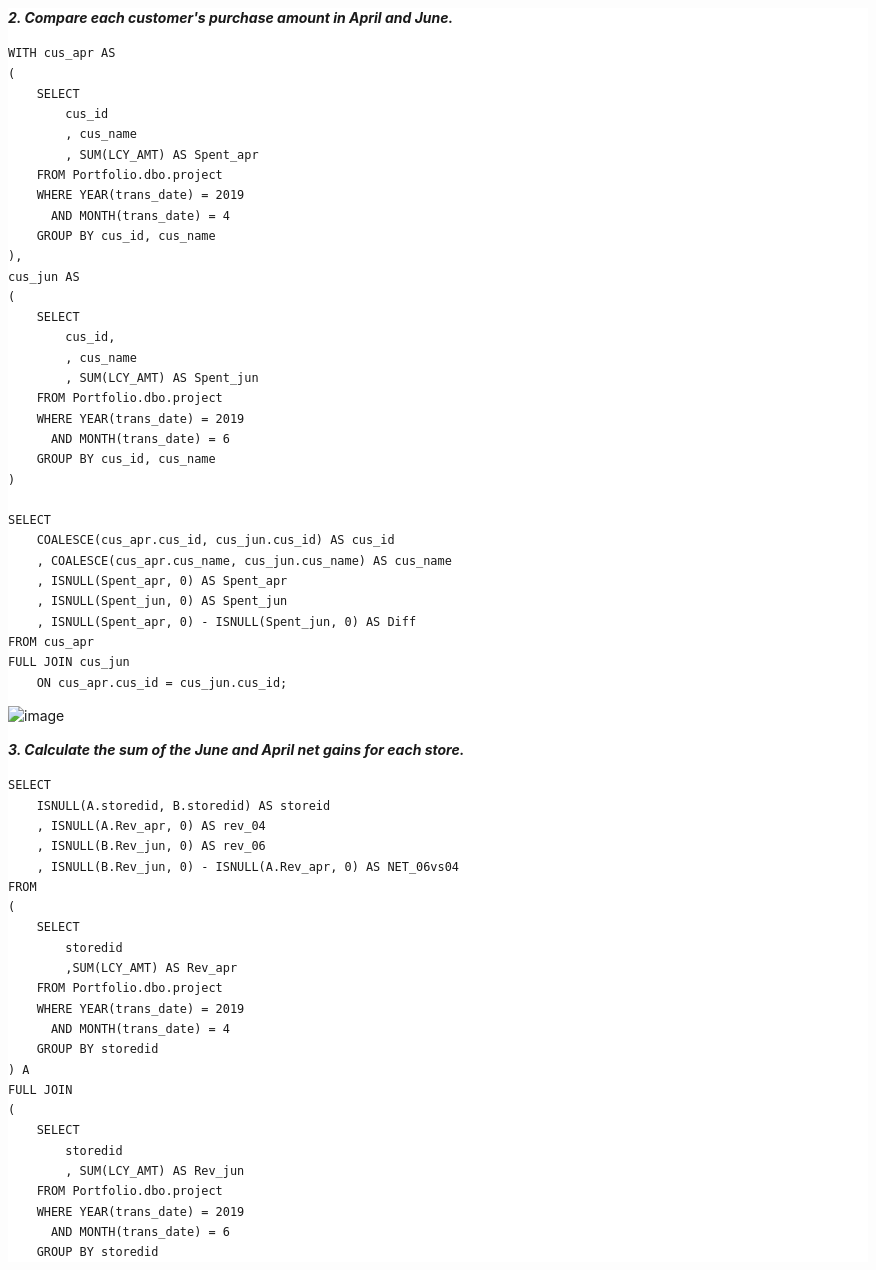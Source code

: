 _**2. Compare each customer's purchase amount in April and June.**_

```
WITH cus_apr AS
(
    SELECT 
        cus_id
		, cus_name
		, SUM(LCY_AMT) AS Spent_apr
    FROM Portfolio.dbo.project
    WHERE YEAR(trans_date) = 2019 
      AND MONTH(trans_date) = 4
    GROUP BY cus_id, cus_name
),
cus_jun AS
(
    SELECT 
        cus_id,
        , cus_name
        , SUM(LCY_AMT) AS Spent_jun
    FROM Portfolio.dbo.project
    WHERE YEAR(trans_date) = 2019 
      AND MONTH(trans_date) = 6
    GROUP BY cus_id, cus_name
)

SELECT 
    COALESCE(cus_apr.cus_id, cus_jun.cus_id) AS cus_id
    , COALESCE(cus_apr.cus_name, cus_jun.cus_name) AS cus_name
    , ISNULL(Spent_apr, 0) AS Spent_apr
    , ISNULL(Spent_jun, 0) AS Spent_jun
    , ISNULL(Spent_apr, 0) - ISNULL(Spent_jun, 0) AS Diff
FROM cus_apr
FULL JOIN cus_jun
    ON cus_apr.cus_id = cus_jun.cus_id;
```
![image](https://github.com/user-attachments/assets/e3d757b4-512b-4b0d-b29a-42faf786a906)

_**3. Calculate the sum of the June and April net gains for each store.**_
```
SELECT
    ISNULL(A.storedid, B.storedid) AS storeid
    , ISNULL(A.Rev_apr, 0) AS rev_04
    , ISNULL(B.Rev_jun, 0) AS rev_06
    , ISNULL(B.Rev_jun, 0) - ISNULL(A.Rev_apr, 0) AS NET_06vs04
FROM
(
    SELECT 
        storedid
        ,SUM(LCY_AMT) AS Rev_apr
    FROM Portfolio.dbo.project
    WHERE YEAR(trans_date) = 2019 
      AND MONTH(trans_date) = 4
    GROUP BY storedid
) A
FULL JOIN
(
    SELECT 
        storedid
        , SUM(LCY_AMT) AS Rev_jun
    FROM Portfolio.dbo.project
    WHERE YEAR(trans_date) = 2019 
      AND MONTH(trans_date) = 6
    GROUP BY storedid
```